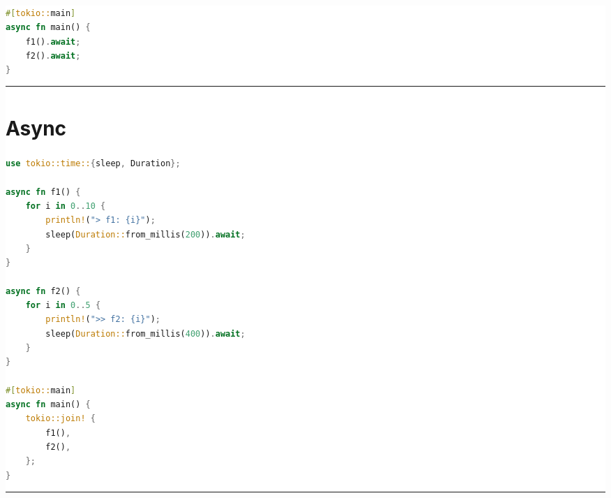 ```rust
#[tokio::main]
async fn main() {
    f1().await;
    f2().await;
}
```

---

# Async

```rust
use tokio::time::{sleep, Duration};

async fn f1() {
    for i in 0..10 {
        println!("> f1: {i}");
        sleep(Duration::from_millis(200)).await;
    }
}

async fn f2() {
    for i in 0..5 {
        println!(">> f2: {i}");
        sleep(Duration::from_millis(400)).await;
    }
}

#[tokio::main]
async fn main() {
    tokio::join! {
        f1(),
        f2(),
    };
}
```

---
